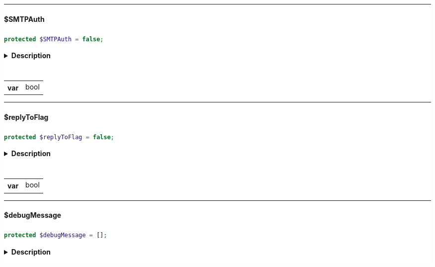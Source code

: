 
<hr>

#### $SMTPAuth

```php
protected $SMTPAuth = false;
```

<details><summary style="margin-bottom:12px;"><strong>Description</strong></summary></details>



<table style="text-align:left">
</table>




<table>
<tr>
<th style="vertical-align:top;">var</th>
<td>bool
</td>
</tr>
</table>


<hr>

#### $replyToFlag

```php
protected $replyToFlag = false;
```

<details><summary style="margin-bottom:12px;"><strong>Description</strong></summary></details>



<table style="text-align:left">
</table>




<table>
<tr>
<th style="vertical-align:top;">var</th>
<td>bool
</td>
</tr>
</table>


<hr>

#### $debugMessage

```php
protected $debugMessage = [];
```

<details><summary style="margin-bottom:12px;"><strong>Description</strong></summary></details>
